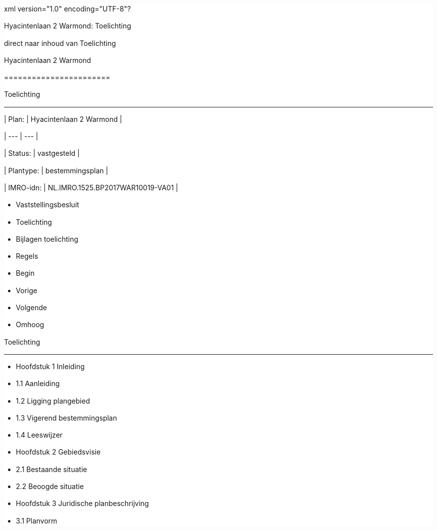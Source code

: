 xml version\="1\.0" encoding\="UTF\-8"?

Hyacintenlaan 2 Warmond: Toelichting

direct naar inhoud van Toelichting

Hyacintenlaan 2 Warmond

=======================

Toelichting

-----------

| Plan: | Hyacintenlaan 2 Warmond |

| --- | --- |

| Status: | vastgesteld |

| Plantype: | bestemmingsplan |

| IMRO\-idn: | NL.IMRO.1525\.BP2017WAR10019\-VA01 |

* Vaststellingsbesluit

* Toelichting

* Bijlagen toelichting

* Regels

* Begin

* Vorige

* Volgende

* Omhoog

Toelichting

-----------

* Hoofdstuk 1 Inleiding

+ 1\.1 Aanleiding

+ 1\.2 Ligging plangebied

+ 1\.3 Vigerend bestemmingsplan

+ 1\.4 Leeswijzer

* Hoofdstuk 2 Gebiedsvisie

+ 2\.1 Bestaande situatie

+ 2\.2 Beoogde situatie

* Hoofdstuk 3 Juridische planbeschrijving

+ 3\.1 Planvorm
